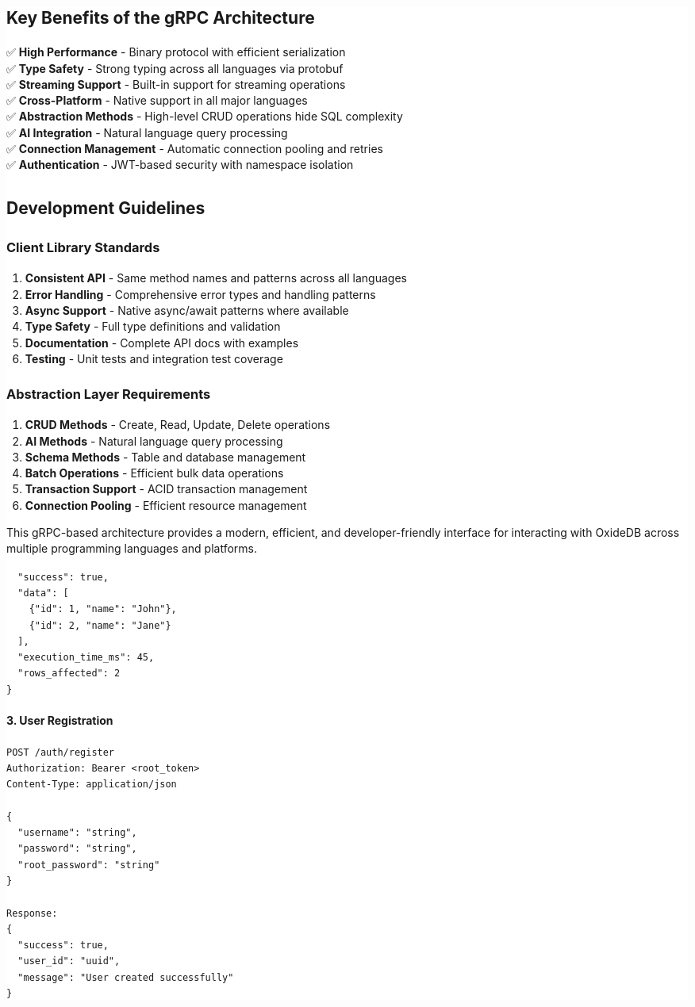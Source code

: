 ## Key Benefits of the gRPC Architecture

✅ **High Performance** - Binary protocol with efficient serialization  
✅ **Type Safety** - Strong typing across all languages via protobuf  
✅ **Streaming Support** - Built-in support for streaming operations  
✅ **Cross-Platform** - Native support in all major languages  
✅ **Abstraction Methods** - High-level CRUD operations hide SQL complexity  
✅ **AI Integration** - Natural language query processing  
✅ **Connection Management** - Automatic connection pooling and retries  
✅ **Authentication** - JWT-based security with namespace isolation  

## Development Guidelines

### Client Library Standards
1. **Consistent API** - Same method names and patterns across all languages
2. **Error Handling** - Comprehensive error types and handling patterns
3. **Async Support** - Native async/await patterns where available
4. **Type Safety** - Full type definitions and validation
5. **Documentation** - Complete API docs with examples
6. **Testing** - Unit tests and integration test coverage

### Abstraction Layer Requirements
1. **CRUD Methods** - Create, Read, Update, Delete operations
2. **AI Methods** - Natural language query processing
3. **Schema Methods** - Table and database management
4. **Batch Operations** - Efficient bulk data operations
5. **Transaction Support** - ACID transaction management
6. **Connection Pooling** - Efficient resource management

This gRPC-based architecture provides a modern, efficient, and developer-friendly interface for interacting with OxideDB across multiple programming languages and platforms.
```
```
```
  "success": true,
  "data": [
    {"id": 1, "name": "John"},
    {"id": 2, "name": "Jane"}
  ],
  "execution_time_ms": 45,
  "rows_affected": 2
}
```

#### 3. User Registration
```http
POST /auth/register
Authorization: Bearer <root_token>
Content-Type: application/json

{
  "username": "string",
  "password": "string",
  "root_password": "string"
}

Response:
{
  "success": true,
  "user_id": "uuid",
  "message": "User created successfully"
}
```

